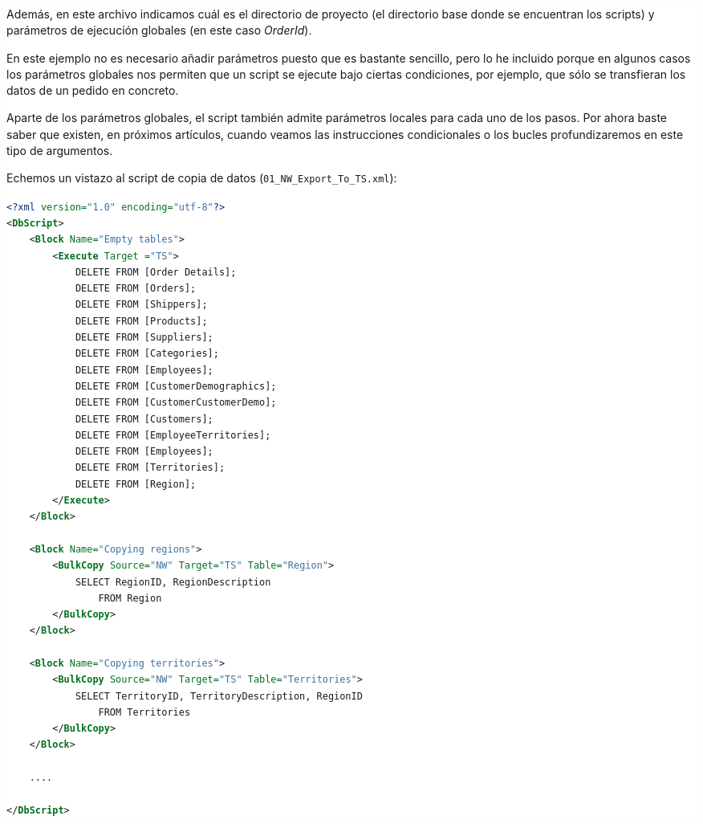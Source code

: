 Además, en este archivo indicamos cuál es el directorio de proyecto (el directorio base donde se encuentran los scripts) y
parámetros de ejecución globales (en este caso *OrderId*).
	
En este ejemplo no es necesario añadir parámetros puesto que es bastante sencillo, pero lo he incluido porque en algunos
casos los parámetros globales nos permiten que un script se ejecute bajo ciertas condiciones, por ejemplo, que sólo
se transfieran los datos de un pedido en concreto.
	
Aparte de los parámetros globales, el script también admite parámetros locales para cada uno de los pasos. Por ahora
baste saber que existen, en próximos artículos, cuando veamos las instrucciones condicionales o los bucles profundizaremos
en este tipo de argumentos.
	
Echemos un vistazo al script de copia de datos (`01_NW_Export_To_TS.xml`):

```XML
<?xml version="1.0" encoding="utf-8"?>
<DbScript>
	<Block Name="Empty tables">
		<Execute Target ="TS">
			DELETE FROM [Order Details];
			DELETE FROM [Orders];
			DELETE FROM [Shippers];
			DELETE FROM [Products];
			DELETE FROM [Suppliers];
			DELETE FROM [Categories];
			DELETE FROM [Employees];
			DELETE FROM [CustomerDemographics];
			DELETE FROM [CustomerCustomerDemo];
			DELETE FROM [Customers];
			DELETE FROM [EmployeeTerritories];
			DELETE FROM [Employees];
			DELETE FROM [Territories];
			DELETE FROM [Region];
		</Execute>
	</Block>

	<Block Name="Copying regions">
		<BulkCopy Source="NW" Target="TS" Table="Region">
			SELECT RegionID, RegionDescription
				FROM Region
		</BulkCopy>
	</Block>

	<Block Name="Copying territories">
		<BulkCopy Source="NW" Target="TS" Table="Territories">
			SELECT TerritoryID, TerritoryDescription, RegionID
				FROM Territories
		</BulkCopy>
	</Block>
	
	....
	
</DbScript>
```
